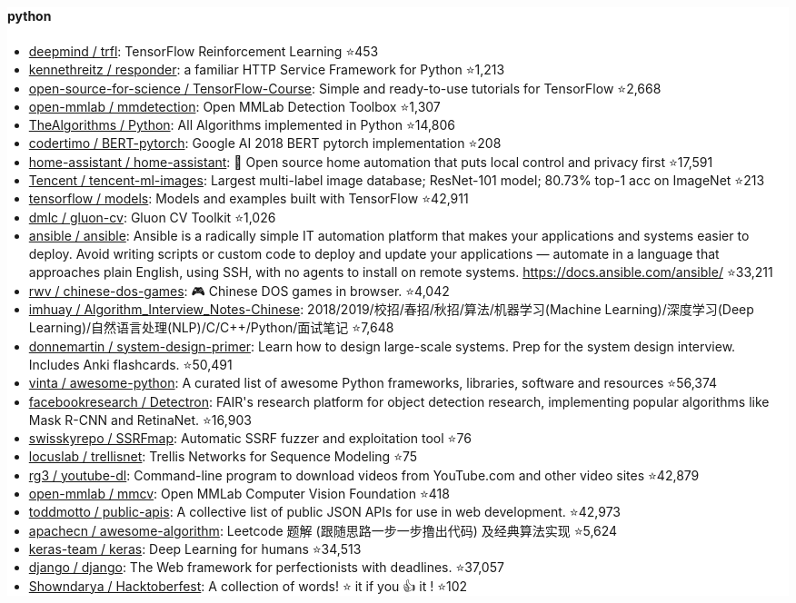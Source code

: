 #### python
* [deepmind / trfl](https://github.com/deepmind/trfl): TensorFlow Reinforcement Learning :star:453
* [kennethreitz / responder](https://github.com/kennethreitz/responder): a familiar HTTP Service Framework for Python :star:1,213
* [open-source-for-science / TensorFlow-Course](https://github.com/open-source-for-science/TensorFlow-Course): Simple and ready-to-use tutorials for TensorFlow :star:2,668
* [open-mmlab / mmdetection](https://github.com/open-mmlab/mmdetection): Open MMLab Detection Toolbox :star:1,307
* [TheAlgorithms / Python](https://github.com/TheAlgorithms/Python): All Algorithms implemented in Python :star:14,806
* [codertimo / BERT-pytorch](https://github.com/codertimo/BERT-pytorch): Google AI 2018 BERT pytorch implementation :star:208
* [home-assistant / home-assistant](https://github.com/home-assistant/home-assistant): 🏡
Open source home automation that puts local control and privacy first :star:17,591
* [Tencent / tencent-ml-images](https://github.com/Tencent/tencent-ml-images): Largest multi-label image database; ResNet-101 model; 80.73% top-1 acc on ImageNet :star:213
* [tensorflow / models](https://github.com/tensorflow/models): Models and examples built with TensorFlow :star:42,911
* [dmlc / gluon-cv](https://github.com/dmlc/gluon-cv): Gluon CV Toolkit :star:1,026
* [ansible / ansible](https://github.com/ansible/ansible): Ansible is a radically simple IT automation platform that makes your applications and systems easier to deploy. Avoid writing scripts or custom code to deploy and update your applications — automate in a language that approaches plain English, using SSH, with no agents to install on remote systems. https://docs.ansible.com/ansible/ :star:33,211
* [rwv / chinese-dos-games](https://github.com/rwv/chinese-dos-games): 🎮
Chinese DOS games in browser. :star:4,042
* [imhuay / Algorithm_Interview_Notes-Chinese](https://github.com/imhuay/Algorithm_Interview_Notes-Chinese): 2018/2019/校招/春招/秋招/算法/机器学习(Machine Learning)/深度学习(Deep Learning)/自然语言处理(NLP)/C/C++/Python/面试笔记 :star:7,648
* [donnemartin / system-design-primer](https://github.com/donnemartin/system-design-primer): Learn how to design large-scale systems. Prep for the system design interview. Includes Anki flashcards. :star:50,491
* [vinta / awesome-python](https://github.com/vinta/awesome-python): A curated list of awesome Python frameworks, libraries, software and resources :star:56,374
* [facebookresearch / Detectron](https://github.com/facebookresearch/Detectron): FAIR's research platform for object detection research, implementing popular algorithms like Mask R-CNN and RetinaNet. :star:16,903
* [swisskyrepo / SSRFmap](https://github.com/swisskyrepo/SSRFmap): Automatic SSRF fuzzer and exploitation tool :star:76
* [locuslab / trellisnet](https://github.com/locuslab/trellisnet): Trellis Networks for Sequence Modeling :star:75
* [rg3 / youtube-dl](https://github.com/rg3/youtube-dl): Command-line program to download videos from YouTube.com and other video sites :star:42,879
* [open-mmlab / mmcv](https://github.com/open-mmlab/mmcv): Open MMLab Computer Vision Foundation :star:418
* [toddmotto / public-apis](https://github.com/toddmotto/public-apis): A collective list of public JSON APIs for use in web development. :star:42,973
* [apachecn / awesome-algorithm](https://github.com/apachecn/awesome-algorithm): Leetcode 题解 (跟随思路一步一步撸出代码) 及经典算法实现 :star:5,624
* [keras-team / keras](https://github.com/keras-team/keras): Deep Learning for humans :star:34,513
* [django / django](https://github.com/django/django): The Web framework for perfectionists with deadlines. :star:37,057
* [Showndarya / Hacktoberfest](https://github.com/Showndarya/Hacktoberfest): A collection of words!
⭐️
it if you
👍
it ! :star:102
